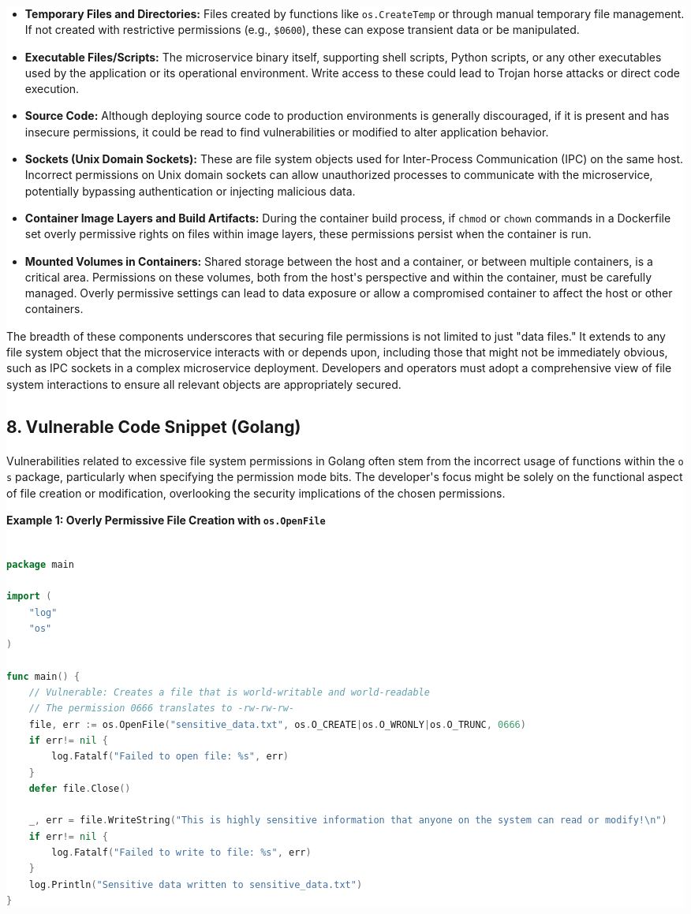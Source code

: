 - **Temporary Files and Directories:** Files created by functions like `os.CreateTemp` or through manual temporary file management. If not created with restrictive permissions (e.g., `$0600`), these can expose transient data or be manipulated.

- **Executable Files/Scripts:** The microservice binary itself, supporting shell scripts, Python scripts, or any other executables used by the application or its operational environment. Write access to these could lead to Trojan horse attacks or direct code execution.
- **Source Code:** Although deploying source code to production environments is generally discouraged, if it is present and has insecure permissions, it could be read to find vulnerabilities or modified to alter application behavior.
- **Sockets (Unix Domain Sockets):** These are file system objects used for Inter-Process Communication (IPC) on the same host. Incorrect permissions on Unix domain sockets can allow unauthorized processes to communicate with the microservice, potentially bypassing authentication or injecting malicious data.
- **Container Image Layers and Build Artifacts:** During the container build process, if `chmod` or `chown` commands in a Dockerfile set overly permissive rights on files within image layers, these permissions persist when the container is run.
- **Mounted Volumes in Containers:** Shared storage between the host and a container, or between multiple containers, is a critical area. Permissions on these volumes, both from the host's perspective and within the container, must be carefully managed. Overly permissive settings can lead to data exposure or allow a compromised container to affect the host or other containers.

The breadth of these components underscores that securing file permissions is not limited to just "data files." It extends to any file system object that the microservice interacts with or depends upon, including those that might not be immediately obvious, such as IPC sockets in a complex microservice deployment. Developers and operators must adopt a comprehensive view of file system interactions to ensure all relevant objects are appropriately secured.

## **8. Vulnerable Code Snippet (Golang)**

Vulnerabilities related to excessive file system permissions in Golang often stem from the incorrect usage of functions within the `os` package, particularly when specifying the permission mode bits. The developer's focus might be solely on the functional aspect of file creation or modification, overlooking the security implications of the chosen permissions.

**Example 1: Overly Permissive File Creation with `os.OpenFile`**

```Go

package main

import (
    "log"
    "os"
)

func main() {
    // Vulnerable: Creates a file that is world-writable and world-readable
    // The permission 0666 translates to -rw-rw-rw-
    file, err := os.OpenFile("sensitive_data.txt", os.O_CREATE|os.O_WRONLY|os.O_TRUNC, 0666)
    if err!= nil {
        log.Fatalf("Failed to open file: %s", err)
    }
    defer file.Close()

    _, err = file.WriteString("This is highly sensitive information that anyone on the system can read or modify!\n")
    if err!= nil {
        log.Fatalf("Failed to write to file: %s", err)
    }
    log.Println("Sensitive data written to sensitive_data.txt")
}
```
